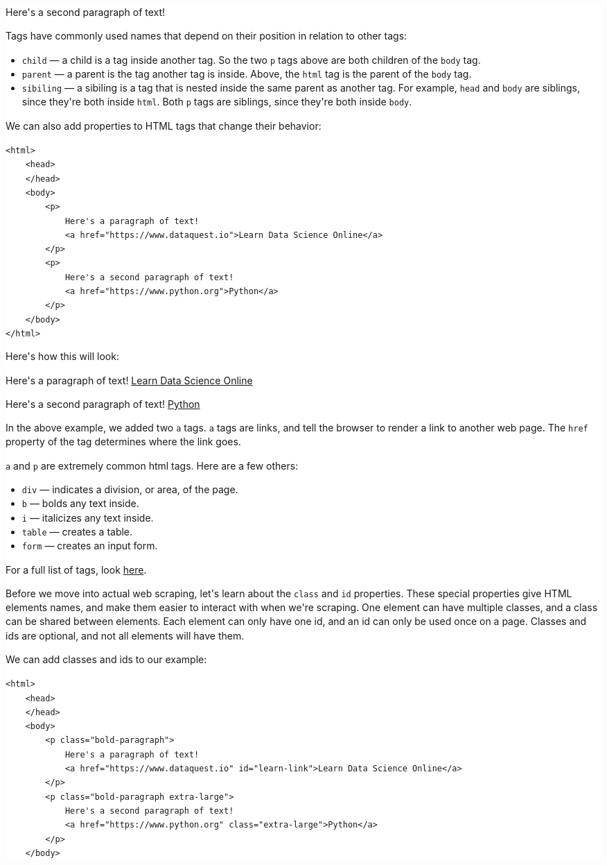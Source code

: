 Here's a second paragraph of text!

Tags have commonly used names that depend on their position in relation to other tags:

*   `child` — a child is a tag inside another tag. So the two `p` tags above are both children of the `body` tag.
*   `parent` — a parent is the tag another tag is inside. Above, the `html` tag is the parent of the `body` tag.
*   `sibiling` — a sibiling is a tag that is nested inside the same parent as another tag. For example, `head` and `body` are siblings, since they're both inside `html`. Both `p` tags are siblings, since they're both inside `body`.

We can also add properties to HTML tags that change their behavior:

    <html>
        <head>
        </head>
        <body>
            <p>
                Here's a paragraph of text!
                <a href="https://www.dataquest.io">Learn Data Science Online</a>
            </p>
            <p>
                Here's a second paragraph of text!
                <a href="https://www.python.org">Python</a>
            </p>
        </body>
    </html>
    

Here's how this will look:

Here's a paragraph of text! [Learn Data Science Online](https://www.dataquest.io/)

Here's a second paragraph of text! [Python](https://www.python.org/)

In the above example, we added two `a` tags. `a` tags are links, and tell the browser to render a link to another web page. The `href` property of the tag determines where the link goes.

`a` and `p` are extremely common html tags. Here are a few others:

*   `div` — indicates a division, or area, of the page.
*   `b` — bolds any text inside.
*   `i` — italicizes any text inside.
*   `table` — creates a table.
*   `form` — creates an input form.

For a full list of tags, look [here](https://developer.mozilla.org/en-US/docs/Web/HTML/Element).

Before we move into actual web scraping, let's learn about the `class` and `id` properties. These special properties give HTML elements names, and make them easier to interact with when we're scraping. One element can have multiple classes, and a class can be shared between elements. Each element can only have one id, and an id can only be used once on a page. Classes and ids are optional, and not all elements will have them.

We can add classes and ids to our example:

    <html>
        <head>
        </head>
        <body>
            <p class="bold-paragraph">
                Here's a paragraph of text!
                <a href="https://www.dataquest.io" id="learn-link">Learn Data Science Online</a>
            </p>
            <p class="bold-paragraph extra-large">
                Here's a second paragraph of text!
                <a href="https://www.python.org" class="extra-large">Python</a>
            </p>
        </body>